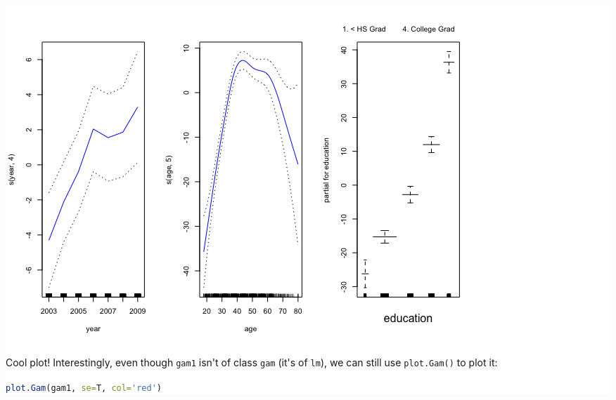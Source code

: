 ![](non_linear_models_files/figure-markdown_github/unnamed-chunk-14-1.png)

Cool plot! Interestingly, even though `gam1` isn't of class `gam` (it's of `lm`), we can still use `plot.Gam()` to plot it:

``` r
plot.Gam(gam1, se=T, col='red')
```
